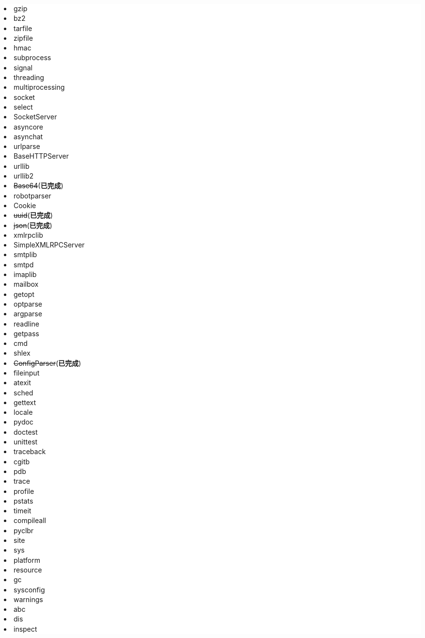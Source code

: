 <li>gzip</li>
<li>bz2</li>
<li>tarfile</li>
<li>zipfile</li>
<li>hmac</li>
<li>subprocess</li>
<li>signal</li>
<li>threading</li>
<li>multiprocessing</li>
<li>socket</li>
<li>select</li>
<li>SocketServer</li>
<li>asyncore</li>
<li>asynchat</li>
<li>urlparse</li>
<li>BaseHTTPServer</li>
<li>urllib</li>
<li>urllib2</li>
<li><strike>Base64</strike>(<strong>已完成</strong>)</li>
<li>robotparser</li>
<li>Cookie</li>
<li><strike>uuid</strike>(<strong>已完成</strong>)</li>
<li><strike>json</strike>(<strong>已完成</strong>)</li>
<li>xmlrpclib</li>
<li>SimpleXMLRPCServer</li>
<li>smtplib</li>
<li>smtpd</li>
<li>imaplib</li>
<li>mailbox</li>
<li>getopt</li>
<li>optparse</li>
<li>argparse</li>
<li>readline</li>
<li>getpass</li>
<li>cmd</li>
<li>shlex</li>
<li><strike>ConfigParser</strike>(<strong>已完成</strong>)</li>
<li>fileinput</li>
<li>atexit</li>
<li>sched</li>
<li>gettext</li>
<li>locale</li>
<li>pydoc</li>
<li>doctest</li>
<li>unittest</li>
<li>traceback</li>
<li>cgitb</li>
<li>pdb</li>
<li>trace</li>
<li>profile</li>
<li>pstats</li>
<li>timeit</li>
<li>compileall</li>
<li>pyclbr</li>
<li>site</li>
<li>sys</li>
<li>platform</li>
<li>resource</li>
<li>gc</li>
<li>sysconfig</li>
<li>warnings</li>
<li>abc</li>
<li>dis</li>
<li>inspect</li>